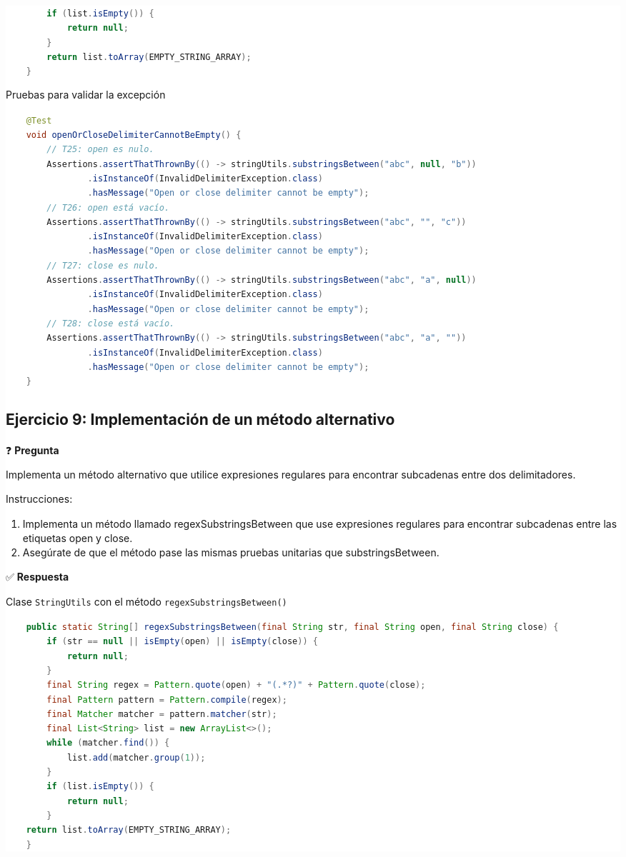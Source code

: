 ```java
        if (list.isEmpty()) {
            return null;
        }
        return list.toArray(EMPTY_STRING_ARRAY);
    }
```

Pruebas para validar la excepción

```java
    @Test
    void openOrCloseDelimiterCannotBeEmpty() {
        // T25: open es nulo.
        Assertions.assertThatThrownBy(() -> stringUtils.substringsBetween("abc", null, "b"))
                .isInstanceOf(InvalidDelimiterException.class)
                .hasMessage("Open or close delimiter cannot be empty");
        // T26: open está vacío.
        Assertions.assertThatThrownBy(() -> stringUtils.substringsBetween("abc", "", "c"))
                .isInstanceOf(InvalidDelimiterException.class)
                .hasMessage("Open or close delimiter cannot be empty");
        // T27: close es nulo.
        Assertions.assertThatThrownBy(() -> stringUtils.substringsBetween("abc", "a", null))
                .isInstanceOf(InvalidDelimiterException.class)
                .hasMessage("Open or close delimiter cannot be empty");
        // T28: close está vacío.
        Assertions.assertThatThrownBy(() -> stringUtils.substringsBetween("abc", "a", ""))
                .isInstanceOf(InvalidDelimiterException.class)
                .hasMessage("Open or close delimiter cannot be empty");
    }
```

## Ejercicio 9: Implementación de un método alternativo

:question: **Pregunta**

Implementa un método alternativo que utilice expresiones regulares para encontrar subcadenas
entre dos delimitadores.

Instrucciones:

1. Implementa un método llamado regexSubstringsBetween que use expresiones regulares
   para encontrar subcadenas entre las etiquetas open y close.
2. Asegúrate de que el método pase las mismas pruebas unitarias que substringsBetween.

:white_check_mark: **Respuesta**

Clase `StringUtils` con el método `regexSubstringsBetween()`

```java
    public static String[] regexSubstringsBetween(final String str, final String open, final String close) {
        if (str == null || isEmpty(open) || isEmpty(close)) {
            return null;
        }
        final String regex = Pattern.quote(open) + "(.*?)" + Pattern.quote(close);
        final Pattern pattern = Pattern.compile(regex);
        final Matcher matcher = pattern.matcher(str);
        final List<String> list = new ArrayList<>();
        while (matcher.find()) {
            list.add(matcher.group(1));
        }
        if (list.isEmpty()) {
            return null;
        }
    return list.toArray(EMPTY_STRING_ARRAY);
    }
```
